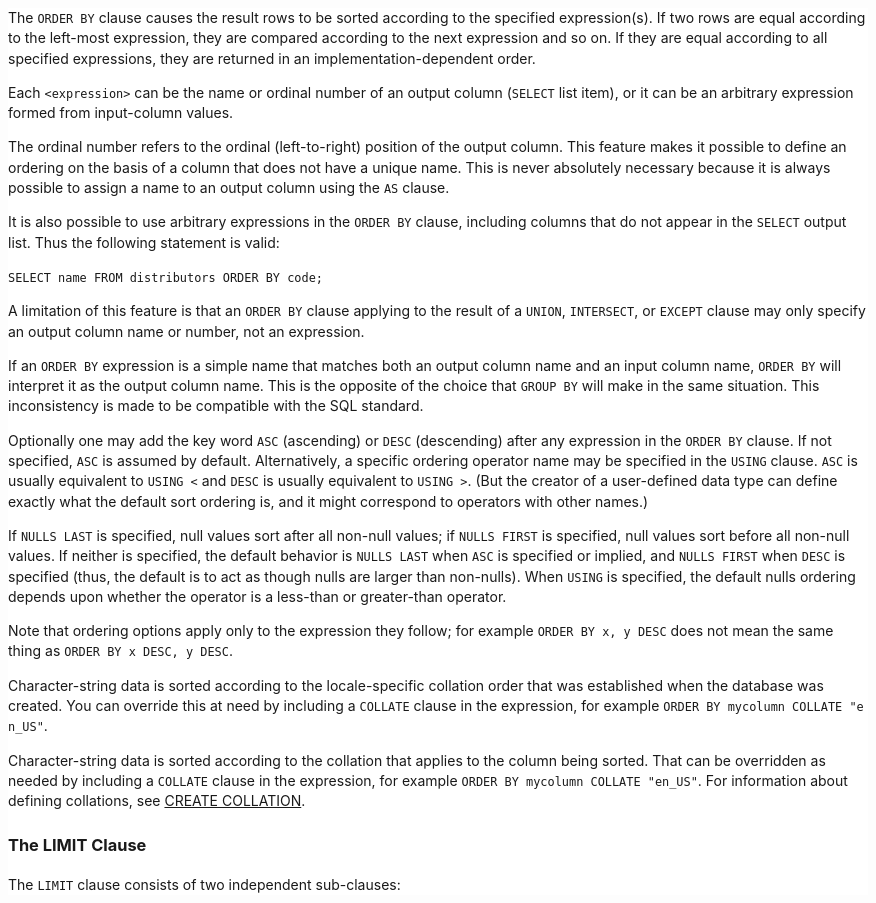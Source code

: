 The `ORDER BY` clause causes the result rows to be sorted according to the specified expression(s). If two rows are equal according to the left-most expression, they are compared according to the next expression and so on. If they are equal according to all specified expressions, they are returned in an implementation-dependent order.

Each `<expression>` can be the name or ordinal number of an output column (`SELECT` list item), or it can be an arbitrary expression formed from input-column values.

The ordinal number refers to the ordinal (left-to-right) position of the output column. This feature makes it possible to define an ordering on the basis of a column that does not have a unique name. This is never absolutely necessary because it is always possible to assign a name to an output column using the `AS` clause.

It is also possible to use arbitrary expressions in the `ORDER BY` clause, including columns that do not appear in the `SELECT` output list. Thus the following statement is valid:

```
SELECT name FROM distributors ORDER BY code;
```

A limitation of this feature is that an `ORDER BY` clause applying to the result of a `UNION`, `INTERSECT`, or `EXCEPT` clause may only specify an output column name or number, not an expression.

If an `ORDER BY` expression is a simple name that matches both an output column name and an input column name, `ORDER BY` will interpret it as the output column name. This is the opposite of the choice that `GROUP BY` will make in the same situation. This inconsistency is made to be compatible with the SQL standard.

Optionally one may add the key word `ASC` (ascending) or `DESC` (descending) after any expression in the `ORDER BY` clause. If not specified, `ASC` is assumed by default. Alternatively, a specific ordering operator name may be specified in the `USING` clause. `ASC` is usually equivalent to `USING <` and `DESC` is usually equivalent to `USING >`. (But the creator of a user-defined data type can define exactly what the default sort ordering is, and it might correspond to operators with other names.)

If `NULLS LAST` is specified, null values sort after all non-null values; if `NULLS FIRST` is specified, null values sort before all non-null values. If neither is specified, the default behavior is `NULLS LAST` when `ASC` is specified or implied, and `NULLS FIRST` when `DESC` is specified (thus, the default is to act as though nulls are larger than non-nulls). When `USING` is specified, the default nulls ordering depends upon whether the operator is a less-than or greater-than operator.

Note that ordering options apply only to the expression they follow; for example `ORDER BY x, y DESC` does not mean the same thing as `ORDER BY x DESC, y DESC`.

Character-string data is sorted according to the locale-specific collation order that was established when the database was created. You can override this at need by including a `COLLATE` clause in the expression, for example `ORDER BY mycolumn COLLATE "en_US"`.

Character-string data is sorted according to the collation that applies to the column being sorted. That can be overridden as needed by including a `COLLATE` clause in the expression, for example `ORDER BY mycolumn COLLATE "en_US"`. For information about defining collations, see [CREATE COLLATION](CREATE_COLLATION.html).

### The LIMIT Clause

The `LIMIT` clause consists of two independent sub-clauses:
